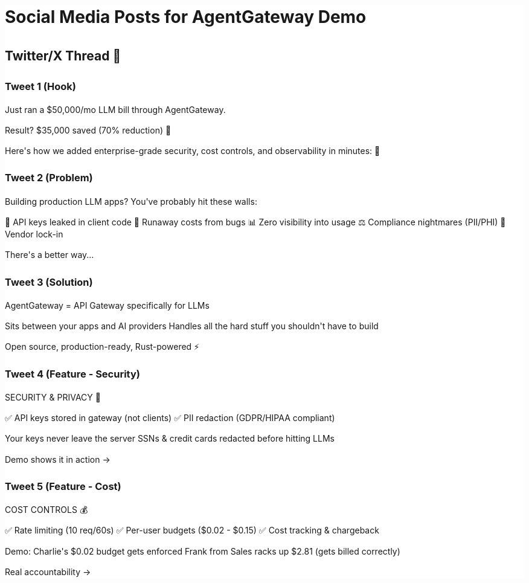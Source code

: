 # Social Media Posts for AgentGateway Demo

## Twitter/X Thread 🧵

### Tweet 1 (Hook)
Just ran a $50,000/mo LLM bill through AgentGateway.

Result? $35,000 saved (70% reduction) 🤯

Here's how we added enterprise-grade security, cost controls, and observability in minutes: 🧵

### Tweet 2 (Problem)
Building production LLM apps? You've probably hit these walls:

🔐 API keys leaked in client code
💸 Runaway costs from bugs
📊 Zero visibility into usage
⚖️ Compliance nightmares (PII/PHI)
🎯 Vendor lock-in

There's a better way...

### Tweet 3 (Solution)
AgentGateway = API Gateway specifically for LLMs

Sits between your apps and AI providers
Handles all the hard stuff you shouldn't have to build

Open source, production-ready, Rust-powered ⚡

### Tweet 4 (Feature - Security)
SECURITY & PRIVACY 🔐

✅ API keys stored in gateway (not clients)
✅ PII redaction (GDPR/HIPAA compliant)

Your keys never leave the server
SSNs & credit cards redacted before hitting LLMs

Demo shows it in action →

### Tweet 5 (Feature - Cost)
COST CONTROLS 💰

✅ Rate limiting (10 req/60s)
✅ Per-user budgets ($0.02 - $0.15)
✅ Cost tracking & chargeback

Demo: Charlie's $0.02 budget gets enforced
Frank from Sales racks up $2.81 (gets billed correctly)

Real accountability →
